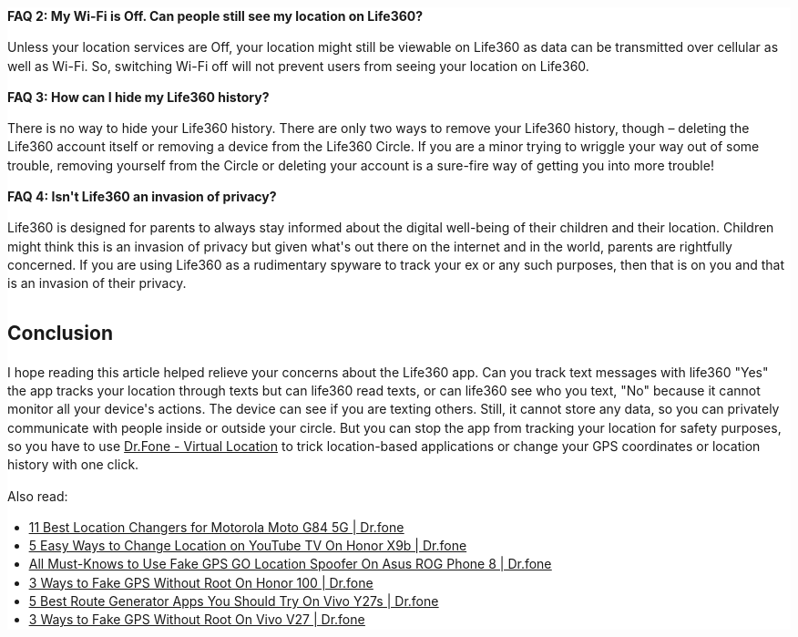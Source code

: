 **FAQ 2: My Wi-Fi is Off. Can people still see my location on Life360?**

Unless your location services are Off, your location might still be viewable on Life360 as data can be transmitted over cellular as well as Wi-Fi. So, switching Wi-Fi off will not prevent users from seeing your location on Life360.

**FAQ 3: How can I hide my Life360 history?**

There is no way to hide your Life360 history. There are only two ways to remove your Life360 history, though – deleting the Life360 account itself or removing a device from the Life360 Circle. If you are a minor trying to wriggle your way out of some trouble, removing yourself from the Circle or deleting your account is a sure-fire way of getting you into more trouble!

**FAQ 4: Isn't Life360 an invasion of privacy?**

Life360 is designed for parents to always stay informed about the digital well-being of their children and their location. Children might think this is an invasion of privacy but given what's out there on the internet and in the world, parents are rightfully concerned. If you are using Life360 as a rudimentary spyware to track your ex or any such purposes, then that is on you and that is an invasion of their privacy.

## Conclusion

I hope reading this article helped relieve your concerns about the Life360 app. Can you track text messages with life360 "Yes" the app tracks your location through texts but can life360 read texts, or can life360 see who you text, "No" because it cannot monitor all your device's actions. The device can see if you are texting others. Still, it cannot store any data, so you can privately communicate with people inside or outside your circle. But you can stop the app from tracking your location for safety purposes, so you have to use [Dr.Fone - Virtual Location](https://tools.techidaily.com/wondershare/drfone/virtual-location-changer/) to trick location-based applications or change your GPS coordinates or location history with one click.


<ins class="adsbygoogle"
     style="display:block"
     data-ad-format="autorelaxed"
     data-ad-client="ca-pub-7571918770474297"
     data-ad-slot="1223367746"></ins>
<ins class="adsbygoogle"
     style="display:block"
     data-ad-client="ca-pub-7571918770474297"
     data-ad-slot="8358498916"
     data-ad-format="auto"
     data-full-width-responsive="true"></ins>


<span class="atpl-alsoreadstyle">Also read:</span>
<div><ul>
<li><a href="https://location-fake.techidaily.com/11-best-location-changers-for-motorola-moto-g84-5g-drfone-by-drfone-virtual-android/"><u>11 Best Location Changers for Motorola Moto G84 5G | Dr.fone</u></a></li>
<li><a href="https://location-fake.techidaily.com/5-easy-ways-to-change-location-on-youtube-tv-on-honor-x9b-drfone-by-drfone-virtual-android/"><u>5 Easy Ways to Change Location on YouTube TV On Honor X9b | Dr.fone</u></a></li>
<li><a href="https://location-fake.techidaily.com/all-must-knows-to-use-fake-gps-go-location-spoofer-on-asus-rog-phone-8-drfone-by-drfone-virtual-android/"><u>All Must-Knows to Use Fake GPS GO Location Spoofer On Asus ROG Phone 8 | Dr.fone</u></a></li>
<li><a href="https://location-fake.techidaily.com/3-ways-to-fake-gps-without-root-on-honor-100-drfone-by-drfone-virtual-android/"><u>3 Ways to Fake GPS Without Root On Honor 100 | Dr.fone</u></a></li>
<li><a href="https://location-fake.techidaily.com/5-best-route-generator-apps-you-should-try-on-vivo-y27s-drfone-by-drfone-virtual-android/"><u>5 Best Route Generator Apps You Should Try On Vivo Y27s | Dr.fone</u></a></li>
<li><a href="https://location-fake.techidaily.com/3-ways-to-fake-gps-without-root-on-vivo-v27-drfone-by-drfone-virtual-android/"><u>3 Ways to Fake GPS Without Root On Vivo V27 | Dr.fone</u></a></li>